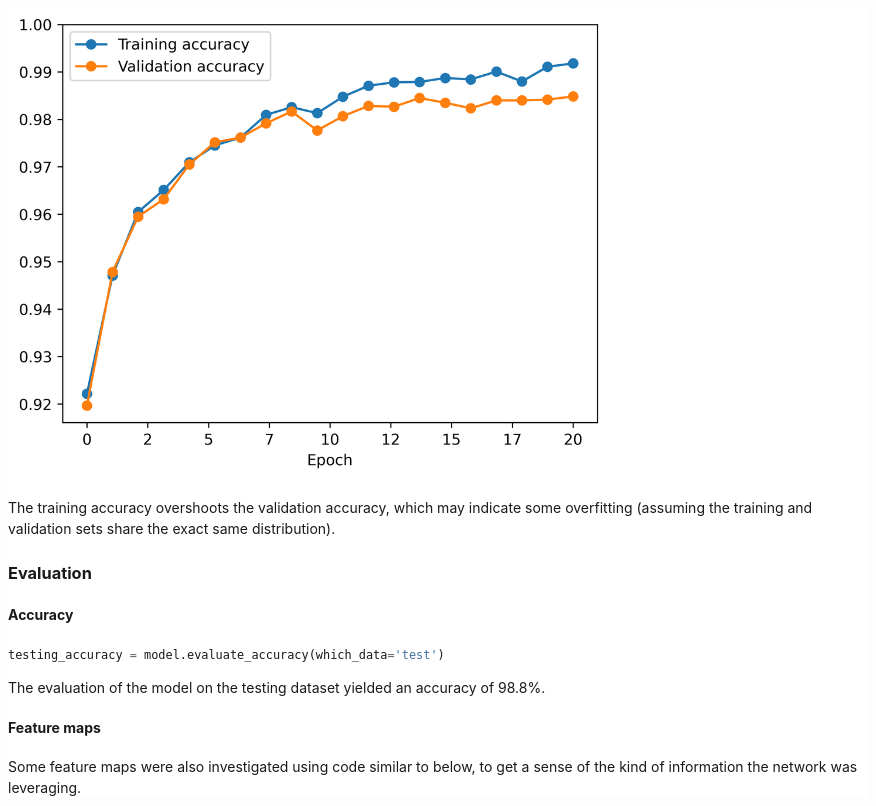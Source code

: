 <img src="figures/3_training_validation_accuracy.png" width="600">

The training accuracy overshoots the validation accuracy, which may indicate some overfitting (assuming the training and validation sets share the exact same distribution).

### Evaluation

#### Accuracy

```python
testing_accuracy = model.evaluate_accuracy(which_data='test')
```

The evaluation of the model on the testing dataset yielded an accuracy of 98.8%.

#### Feature maps

Some feature maps were also investigated using code similar to below, to get a sense of the kind of information the network was leveraging.
